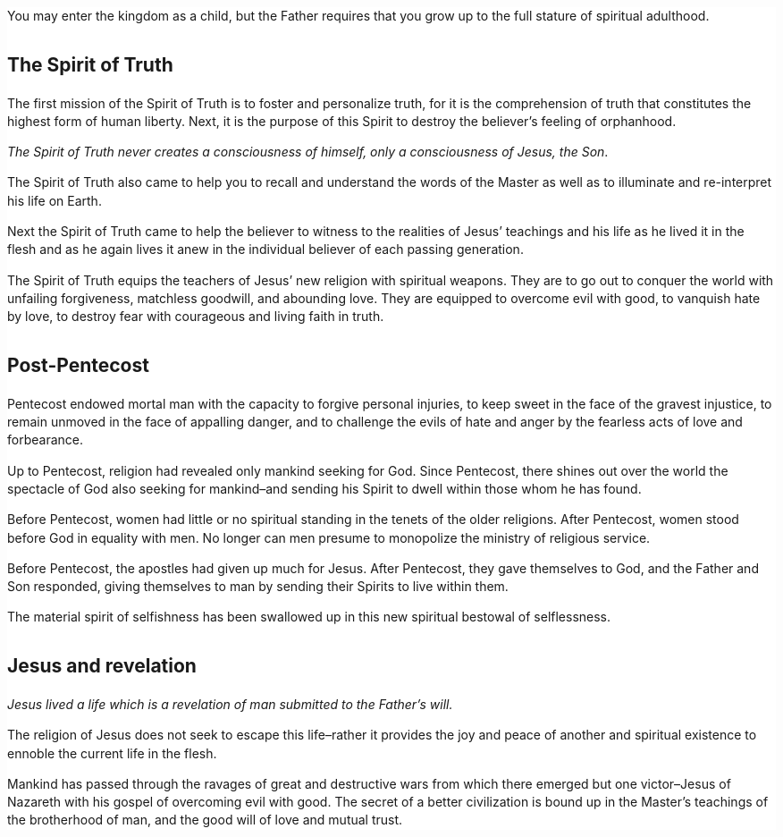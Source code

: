You may enter the kingdom as a child, but the Father requires that you grow up to the full stature of spiritual adulthood.

## The Spirit of Truth

The first mission of the Spirit of Truth is to foster and personalize truth, for it is the comprehension of truth that constitutes the highest form of human liberty. Next, it is the purpose of this Spirit to destroy the believer’s feeling of orphanhood.

*The Spirit of Truth never creates a consciousness of himself, only a consciousness of Jesus, the Son*.

The Spirit of Truth also came to help you to recall and understand the words of the Master as well as to illuminate and re-interpret his life on Earth.

Next the Spirit of Truth came to help the believer to witness to the realities of Jesus’ teachings and his life as he lived it in the flesh and as he again lives it anew in the individual believer of each passing generation.

The Spirit of Truth equips the teachers of Jesus’ new religion with spiritual weapons. They are to go out to conquer the world with unfailing forgiveness, matchless goodwill, and abounding love. They are equipped to overcome evil with good, to vanquish hate by love, to destroy fear with courageous and living faith in truth.

## Post-Pentecost

Pentecost endowed mortal man with the capacity to forgive personal injuries, to keep sweet in the face of the gravest injustice, to remain unmoved in the face of appalling danger, and to challenge the evils of hate and anger by the fearless acts of love and forbearance.

Up to Pentecost, religion had revealed only mankind seeking for God. Since Pentecost, there shines out over the world the spectacle of God also seeking for mankind–and sending his Spirit to dwell within those whom he has found.

Before Pentecost, women had little or no spiritual standing in the tenets of the older religions. After Pentecost, women stood before God in equality with men. No longer can men presume to monopolize the ministry of religious service.

Before Pentecost, the apostles had given up much for Jesus. After Pentecost, they gave themselves to God, and the Father and Son responded, giving themselves to man by sending their Spirits to live within them.

The material spirit of selfishness has been swallowed up in this new spiritual bestowal of selflessness.

## Jesus and revelation

*Jesus lived a life which is a revelation of man submitted to the Father’s will.*

The religion of Jesus does not seek to escape this life–rather it provides the joy and peace of another and spiritual existence to ennoble the current life in the flesh.

Mankind has passed through the ravages of great and destructive wars from which there emerged but one victor–Jesus of Nazareth with his gospel of overcoming evil with good. The secret of a better civilization is bound up in the Master’s teachings of the brotherhood of man, and the good will of love and mutual trust.
